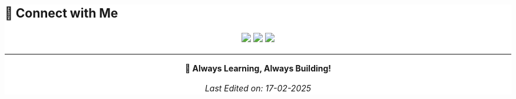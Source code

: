 
## 🤝 **Connect with Me**
<p align="center">
<a href="https://linkedin.com/in/maheshh-s"><img src="https://img.shields.io/badge/-Mahesh%20S-0077B5?style=flat&logo=Linkedin&logoColor=white"></a>
<a href="mailto:dev4mahesh@gmail.com"><img src="https://img.shields.io/badge/-dev4mahesh@gmail.com-D14836?style=flat&logo=Gmail&logoColor=white"></a>
<a href="https://github.com/Maheshh-S"><img src="https://img.shields.io/badge/-Maheshh--S-181717?style=flat&logo=github&logoColor=white"></a>
</p>

---

<p align="center"><b>🚀 Always Learning, Always Building!</b></p>
<p align="center"><i>Last Edited on: 17-02-2025</i></p>
